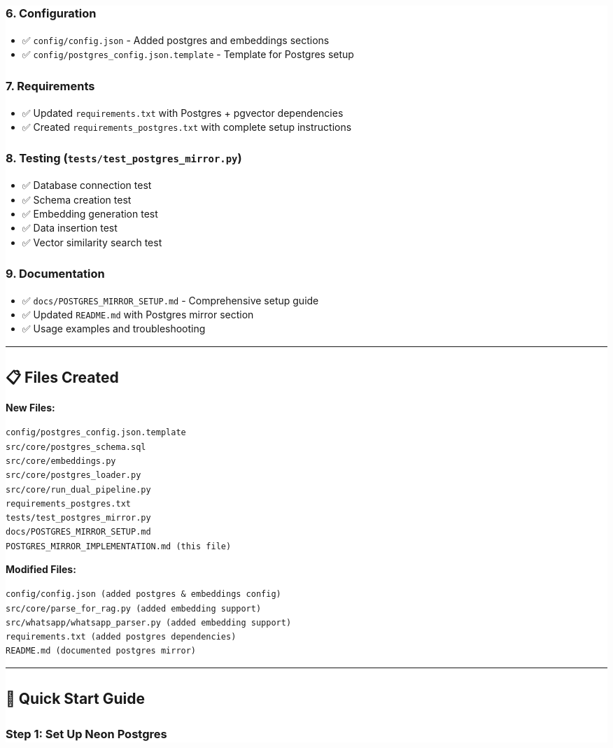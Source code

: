### 6. **Configuration**
- ✅ `config/config.json` - Added postgres and embeddings sections
- ✅ `config/postgres_config.json.template` - Template for Postgres setup

### 7. **Requirements**
- ✅ Updated `requirements.txt` with Postgres + pgvector dependencies
- ✅ Created `requirements_postgres.txt` with complete setup instructions

### 8. **Testing** (`tests/test_postgres_mirror.py`)
- ✅ Database connection test
- ✅ Schema creation test
- ✅ Embedding generation test
- ✅ Data insertion test
- ✅ Vector similarity search test

### 9. **Documentation**
- ✅ `docs/POSTGRES_MIRROR_SETUP.md` - Comprehensive setup guide
- ✅ Updated `README.md` with Postgres mirror section
- ✅ Usage examples and troubleshooting

---

## 📋 Files Created

**New Files:**
```
config/postgres_config.json.template
src/core/postgres_schema.sql
src/core/embeddings.py
src/core/postgres_loader.py
src/core/run_dual_pipeline.py
requirements_postgres.txt
tests/test_postgres_mirror.py
docs/POSTGRES_MIRROR_SETUP.md
POSTGRES_MIRROR_IMPLEMENTATION.md (this file)
```

**Modified Files:**
```
config/config.json (added postgres & embeddings config)
src/core/parse_for_rag.py (added embedding support)
src/whatsapp/whatsapp_parser.py (added embedding support)
requirements.txt (added postgres dependencies)
README.md (documented postgres mirror)
```

---

## 🚀 Quick Start Guide

### Step 1: Set Up Neon Postgres
